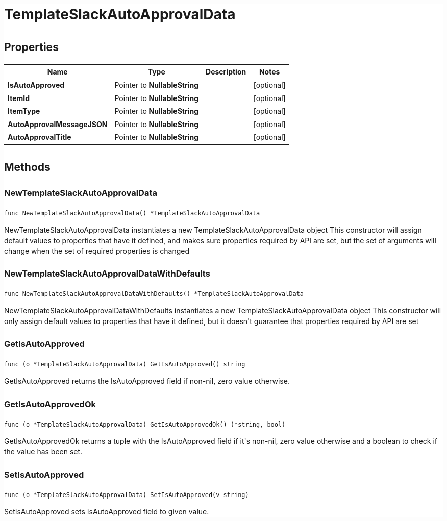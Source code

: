# TemplateSlackAutoApprovalData

## Properties

Name | Type | Description | Notes
------------ | ------------- | ------------- | -------------
**IsAutoApproved** | Pointer to **NullableString** |  | [optional] 
**ItemId** | Pointer to **NullableString** |  | [optional] 
**ItemType** | Pointer to **NullableString** |  | [optional] 
**AutoApprovalMessageJSON** | Pointer to **NullableString** |  | [optional] 
**AutoApprovalTitle** | Pointer to **NullableString** |  | [optional] 

## Methods

### NewTemplateSlackAutoApprovalData

`func NewTemplateSlackAutoApprovalData() *TemplateSlackAutoApprovalData`

NewTemplateSlackAutoApprovalData instantiates a new TemplateSlackAutoApprovalData object
This constructor will assign default values to properties that have it defined,
and makes sure properties required by API are set, but the set of arguments
will change when the set of required properties is changed

### NewTemplateSlackAutoApprovalDataWithDefaults

`func NewTemplateSlackAutoApprovalDataWithDefaults() *TemplateSlackAutoApprovalData`

NewTemplateSlackAutoApprovalDataWithDefaults instantiates a new TemplateSlackAutoApprovalData object
This constructor will only assign default values to properties that have it defined,
but it doesn't guarantee that properties required by API are set

### GetIsAutoApproved

`func (o *TemplateSlackAutoApprovalData) GetIsAutoApproved() string`

GetIsAutoApproved returns the IsAutoApproved field if non-nil, zero value otherwise.

### GetIsAutoApprovedOk

`func (o *TemplateSlackAutoApprovalData) GetIsAutoApprovedOk() (*string, bool)`

GetIsAutoApprovedOk returns a tuple with the IsAutoApproved field if it's non-nil, zero value otherwise
and a boolean to check if the value has been set.

### SetIsAutoApproved

`func (o *TemplateSlackAutoApprovalData) SetIsAutoApproved(v string)`

SetIsAutoApproved sets IsAutoApproved field to given value.
